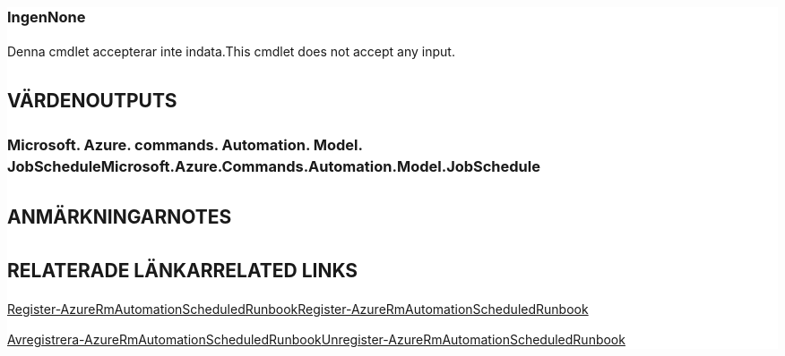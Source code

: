 ### <span data-ttu-id="24901-138">Ingen</span><span class="sxs-lookup"><span data-stu-id="24901-138">None</span></span>
<span data-ttu-id="24901-139">Denna cmdlet accepterar inte indata.</span><span class="sxs-lookup"><span data-stu-id="24901-139">This cmdlet does not accept any input.</span></span>

## <span data-ttu-id="24901-140">VÄRDEN</span><span class="sxs-lookup"><span data-stu-id="24901-140">OUTPUTS</span></span>

### <span data-ttu-id="24901-141">Microsoft. Azure. commands. Automation. Model. JobSchedule</span><span class="sxs-lookup"><span data-stu-id="24901-141">Microsoft.Azure.Commands.Automation.Model.JobSchedule</span></span>

## <span data-ttu-id="24901-142">ANMÄRKNINGAR</span><span class="sxs-lookup"><span data-stu-id="24901-142">NOTES</span></span>

## <span data-ttu-id="24901-143">RELATERADE LÄNKAR</span><span class="sxs-lookup"><span data-stu-id="24901-143">RELATED LINKS</span></span>

[<span data-ttu-id="24901-144">Register-AzureRmAutomationScheduledRunbook</span><span class="sxs-lookup"><span data-stu-id="24901-144">Register-AzureRmAutomationScheduledRunbook</span></span>](./Register-AzureRMAutomationScheduledRunbook.md)

[<span data-ttu-id="24901-145">Avregistrera-AzureRmAutomationScheduledRunbook</span><span class="sxs-lookup"><span data-stu-id="24901-145">Unregister-AzureRmAutomationScheduledRunbook</span></span>](./Unregister-AzureRMAutomationScheduledRunbook.md)


